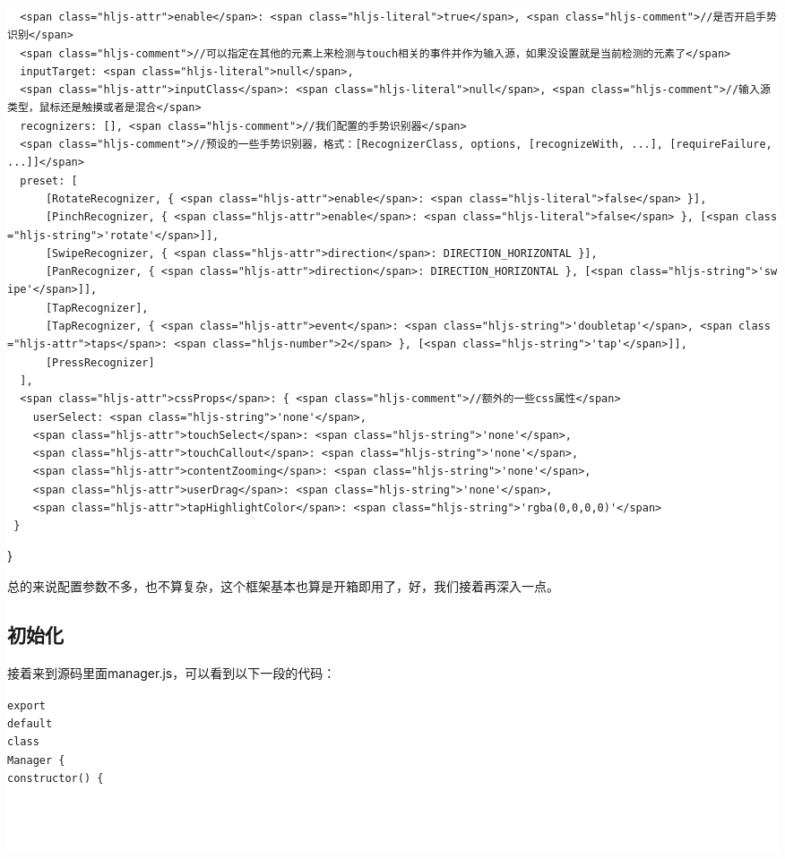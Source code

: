       <span class="hljs-attr">enable</span>: <span class="hljs-literal">true</span>, <span class="hljs-comment">//是否开启手势识别</span>
      <span class="hljs-comment">//可以指定在其他的元素上来检测与touch相关的事件并作为输入源，如果没设置就是当前检测的元素了</span>
      inputTarget: <span class="hljs-literal">null</span>, 
      <span class="hljs-attr">inputClass</span>: <span class="hljs-literal">null</span>, <span class="hljs-comment">//输入源类型，鼠标还是触摸或者是混合</span>
      recognizers: [], <span class="hljs-comment">//我们配置的手势识别器</span>
      <span class="hljs-comment">//预设的一些手势识别器，格式：[RecognizerClass, options, [recognizeWith, ...], [requireFailure, ...]]</span>
      preset: [ 
          [RotateRecognizer, { <span class="hljs-attr">enable</span>: <span class="hljs-literal">false</span> }],
          [PinchRecognizer, { <span class="hljs-attr">enable</span>: <span class="hljs-literal">false</span> }, [<span class="hljs-string">'rotate'</span>]],
          [SwipeRecognizer, { <span class="hljs-attr">direction</span>: DIRECTION_HORIZONTAL }],
          [PanRecognizer, { <span class="hljs-attr">direction</span>: DIRECTION_HORIZONTAL }, [<span class="hljs-string">'swipe'</span>]],
          [TapRecognizer],
          [TapRecognizer, { <span class="hljs-attr">event</span>: <span class="hljs-string">'doubletap'</span>, <span class="hljs-attr">taps</span>: <span class="hljs-number">2</span> }, [<span class="hljs-string">'tap'</span>]],
          [PressRecognizer]
      ],
      <span class="hljs-attr">cssProps</span>: { <span class="hljs-comment">//额外的一些css属性</span>
        userSelect: <span class="hljs-string">'none'</span>,
        <span class="hljs-attr">touchSelect</span>: <span class="hljs-string">'none'</span>,
        <span class="hljs-attr">touchCallout</span>: <span class="hljs-string">'none'</span>,
        <span class="hljs-attr">contentZooming</span>: <span class="hljs-string">'none'</span>,
        <span class="hljs-attr">userDrag</span>: <span class="hljs-string">'none'</span>,
        <span class="hljs-attr">tapHighlightColor</span>: <span class="hljs-string">'rgba(0,0,0,0)'</span>
     }
}</code></pre>
<p>总的来说配置参数不多，也不算复杂，这个框架基本也算是开箱即用了，好，我们接着再深入一点。</p>
<h2 id="articleHeader4">初始化</h2>
<p>接着来到源码里面manager.js，可以看到以下一段的代码：</p>
<div class="widget-codetool" style="display:none;">
      <div class="widget-codetool--inner">
      <span class="selectCode code-tool" data-toggle="tooltip" data-placement="top" title="" data-original-title="全选"></span>
      <span type="button" class="copyCode code-tool" data-toggle="tooltip" data-placement="top" data-clipboard-text="export default class Manager {
    constructor() {
        ...
        this.element = element;
        this.input = createInputInstance(this);// 1
        this.touchAction = new TouchAction(this,this.options.touchAction);// 2

        toggleCssProps(this, true);
        
        each(this.options.recognizers, (item) => { //3
           let recognizer = this.add(new (item[0])(item[1]));
               item[2] &amp;&amp; recognizer.recognizeWith(item[2]);
               item[3] &amp;&amp; recognizer.requireFailure(item[3]);
           }, this);
        }
    ...
} " title="" data-original-title="复制"></span>
      <span type="button" class="saveToNote code-tool" data-toggle="tooltip" data-placement="top" title="" data-original-title="放进笔记"></span>
      </div>
      </div><pre class="javascript hljs"><code class="javascript"><span class="hljs-keyword">export</span> <span class="hljs-keyword">default</span> <span class="hljs-class"><span class="hljs-keyword">class</span> <span class="hljs-title">Manager</span> </span>{
    <span class="hljs-keyword">constructor</span>() {